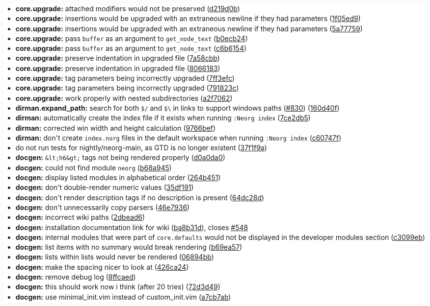 * **core.upgrade:** attached modifiers would not be preserved ([d219d0b](https://github.com/katawful/neorg/commit/d219d0b200700b0b8b96f90065d83b977aa9831f))
* **core.upgrade:** insertions would be upgraded with an extraneous newline if they had parameters ([1f05ed9](https://github.com/katawful/neorg/commit/1f05ed90707c66dc75a0aaff81b2b2e34b113662))
* **core.upgrade:** insertions would be upgraded with an extraneous newline if they had parameters ([5a77759](https://github.com/katawful/neorg/commit/5a77759f763e5170b3cb0bb04a3ece0e051fcaf4))
* **core.upgrade:** pass `buffer` as an argument to `get_node_text` ([b0ecb24](https://github.com/katawful/neorg/commit/b0ecb24fd3262ba6edc7642fe01d53d1fd87d5ed))
* **core.upgrade:** pass `buffer` as an argument to `get_node_text` ([c6b6154](https://github.com/katawful/neorg/commit/c6b6154912c0189446f50aab82ba0671a788ca38))
* **core.upgrade:** preserve indentation in upgraded file ([7a58cbb](https://github.com/katawful/neorg/commit/7a58cbb8e11de7b6e55aea425aadc033ee8e155d))
* **core.upgrade:** preserve indentation in upgraded file ([8066183](https://github.com/katawful/neorg/commit/80661832c9be783b9664551b909843c89da7bc36))
* **core.upgrade:** tag parameters being incorrectly upgraded ([7ff3efc](https://github.com/katawful/neorg/commit/7ff3efc9b8392e03c8c283c90c37e5d7b77089cf))
* **core.upgrade:** tag parameters being incorrectly upgraded ([791823c](https://github.com/katawful/neorg/commit/791823cf8d096401afb97920c9583d9b9e617004))
* **core.upgrade:** work properly with nested subdirectories ([a2f7062](https://github.com/katawful/neorg/commit/a2f70626228a29b0cfa2543cc5602f24d3ede176))
* **dirman.expand_path:** search for both `$/` and `$\` in links to support windows paths ([#830](https://github.com/katawful/neorg/issues/830)) ([160d40f](https://github.com/katawful/neorg/commit/160d40f5261be5149842942adbf260d6e359d9ec))
* **dirman:** automatically create the index file if it exists when running `:Neorg index` ([7ce2db5](https://github.com/katawful/neorg/commit/7ce2db5d2eeec37b4a4c4bc43009c4741c3755da))
* **dirman:** corrected win width and height calculation ([9766bef](https://github.com/katawful/neorg/commit/9766bef893ec993af9408ea0d44a8f13adbd1e80))
* **dirman:** don't create `index.norg` files in the default workspace when running `:Neorg index` ([c60747f](https://github.com/katawful/neorg/commit/c60747fcc567d7eb50b16c2007bcfd3a81a934d1))
* do not run tests for nightly/neorg-main, as GTD is no longer existent ([37f1f9a](https://github.com/katawful/neorg/commit/37f1f9a44ba65603b5992fc36761c61d921fab78))
* **docgen:** `&lt;h6&gt;` tags not being rendered properly ([d0a0da0](https://github.com/katawful/neorg/commit/d0a0da017135b48c5f4a325bfaedbcdf1ca79fe3))
* **docgen:** could not find module `neorg` ([b68a945](https://github.com/katawful/neorg/commit/b68a945d6b1a8c2f8c57e0c366f224a162f391e3))
* **docgen:** display listed modules in alphabetical order ([264b451](https://github.com/katawful/neorg/commit/264b451d74d3e4bc3f856d087070b9dac46f8e90))
* **docgen:** don't double-render numeric values ([35df191](https://github.com/katawful/neorg/commit/35df1918de321617972f10edd88d9c32cc8102a2))
* **docgen:** don't render description tags if no description is present ([64dc28d](https://github.com/katawful/neorg/commit/64dc28deea9a7f9c52c3ba5343f1ce3c754a566e))
* **docgen:** don't unnecessarily copy parsers ([46e7936](https://github.com/katawful/neorg/commit/46e79366775136592540fbe5f0532c001012daa5))
* **docgen:** incorrect wiki paths ([2dbead6](https://github.com/katawful/neorg/commit/2dbead687053610147161ecda1a908070720731f))
* **docgen:** installation documentation link for wiki ([ba8b31d](https://github.com/katawful/neorg/commit/ba8b31dc2491f80b9f65fadbafdfd94d6ef26988)), closes [#548](https://github.com/katawful/neorg/issues/548)
* **docgen:** internal modules that were part of `core.defaults` would not be displayed in the developer modules section ([c3099eb](https://github.com/katawful/neorg/commit/c3099ebd595d3ec491613c297f4199e316f85853))
* **docgen:** list items with no summary would break rendering ([b69ea57](https://github.com/katawful/neorg/commit/b69ea57029a2c62e72ea86c93d295102059c58ab))
* **docgen:** lists within lists would never be rendered ([06894bb](https://github.com/katawful/neorg/commit/06894bb090ad6deb52ba7b19f7e13bbb41385a63))
* **docgen:** make the spacing nicer to look at ([426ca24](https://github.com/katawful/neorg/commit/426ca246e310a212cef5f6bba367d7ebc84bf70b))
* **docgen:** remove debug log ([8ffcaed](https://github.com/katawful/neorg/commit/8ffcaed1095743b8474a16f25855b809cf4fe65d))
* **docgen:** this should work now i think (after 20 tries) ([72d3d49](https://github.com/katawful/neorg/commit/72d3d4981d85fd1114d3185e40cc135a7892a4a4))
* **docgen:** use minimal_init.vim instead of custom_init.vim ([a7cb7ab](https://github.com/katawful/neorg/commit/a7cb7ab443c24fbd1d9f696abddd91c16f05d842))